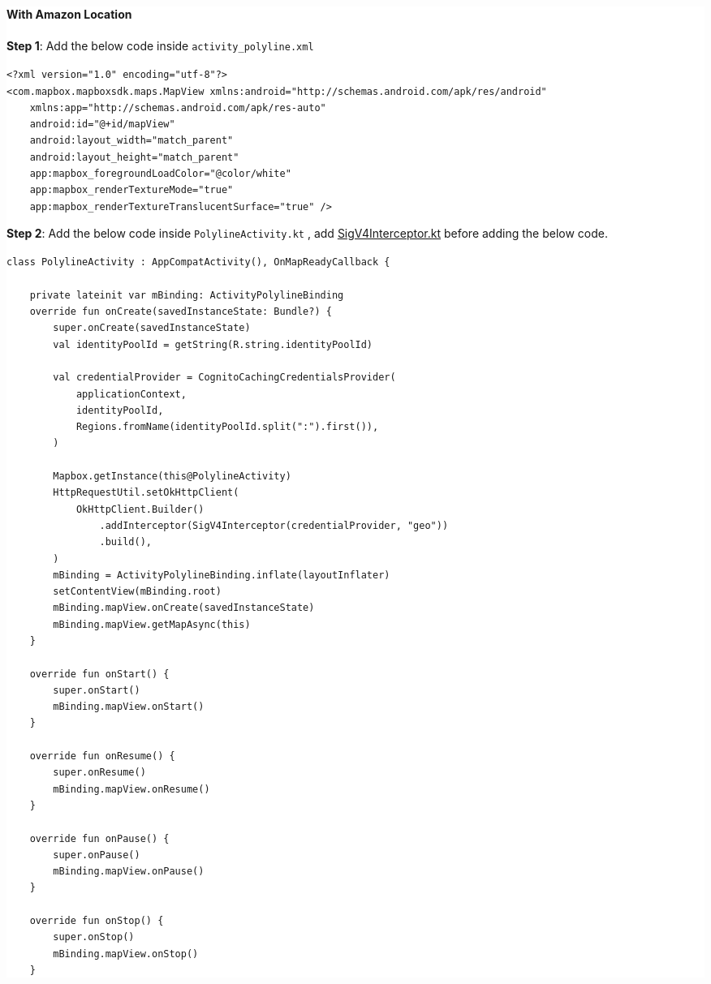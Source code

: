 #### With Amazon Location

**Step 1**: Add the below code inside `activity_polyline.xml`

```
<?xml version="1.0" encoding="utf-8"?>
<com.mapbox.mapboxsdk.maps.MapView xmlns:android="http://schemas.android.com/apk/res/android"
    xmlns:app="http://schemas.android.com/apk/res-auto"
    android:id="@+id/mapView"
    android:layout_width="match_parent"
    android:layout_height="match_parent"
    app:mapbox_foregroundLoadColor="@color/white"
    app:mapbox_renderTextureMode="true"
    app:mapbox_renderTextureTranslucentSurface="true" />
```

**Step 2**: Add the below code inside `PolylineActivity.kt` , add [SigV4Interceptor.kt](https://makeen.quip.com/AaRHAX14ueSg/Android-Migrating-from-Google-Maps-to-Amazon-Location-Service#temp:C:XDXf5d0b216e5a8406dbc85db934) before adding the below code.

```
class PolylineActivity : AppCompatActivity(), OnMapReadyCallback {

    private lateinit var mBinding: ActivityPolylineBinding
    override fun onCreate(savedInstanceState: Bundle?) {
        super.onCreate(savedInstanceState)
        val identityPoolId = getString(R.string.identityPoolId)

        val credentialProvider = CognitoCachingCredentialsProvider(
            applicationContext,
            identityPoolId,
            Regions.fromName(identityPoolId.split(":").first()),
        )

        Mapbox.getInstance(this@PolylineActivity)
        HttpRequestUtil.setOkHttpClient(
            OkHttpClient.Builder()
                .addInterceptor(SigV4Interceptor(credentialProvider, "geo"))
                .build(),
        )
        mBinding = ActivityPolylineBinding.inflate(layoutInflater)
        setContentView(mBinding.root)
        mBinding.mapView.onCreate(savedInstanceState)
        mBinding.mapView.getMapAsync(this)
    }

    override fun onStart() {
        super.onStart()
        mBinding.mapView.onStart()
    }

    override fun onResume() {
        super.onResume()
        mBinding.mapView.onResume()
    }

    override fun onPause() {
        super.onPause()
        mBinding.mapView.onPause()
    }

    override fun onStop() {
        super.onStop()
        mBinding.mapView.onStop()
    }

```